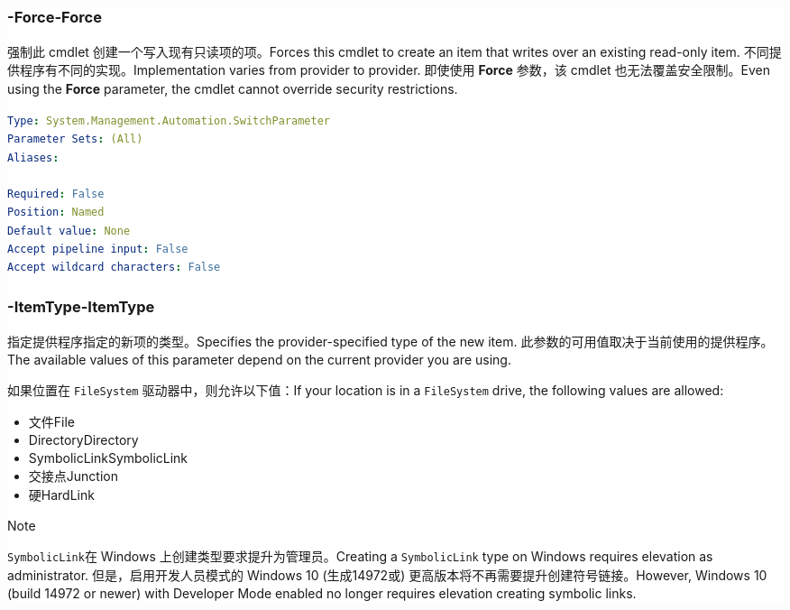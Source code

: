 ### <span data-ttu-id="3a7f5-167">-Force</span><span class="sxs-lookup"><span data-stu-id="3a7f5-167">-Force</span></span>

<span data-ttu-id="3a7f5-168">强制此 cmdlet 创建一个写入现有只读项的项。</span><span class="sxs-lookup"><span data-stu-id="3a7f5-168">Forces this cmdlet to create an item that writes over an existing read-only item.</span></span> <span data-ttu-id="3a7f5-169">不同提供程序有不同的实现。</span><span class="sxs-lookup"><span data-stu-id="3a7f5-169">Implementation varies from provider to provider.</span></span> <span data-ttu-id="3a7f5-170">即使使用 **Force** 参数，该 cmdlet 也无法覆盖安全限制。</span><span class="sxs-lookup"><span data-stu-id="3a7f5-170">Even using the **Force** parameter, the cmdlet cannot override security restrictions.</span></span>

```yaml
Type: System.Management.Automation.SwitchParameter
Parameter Sets: (All)
Aliases:

Required: False
Position: Named
Default value: None
Accept pipeline input: False
Accept wildcard characters: False
```

### <span data-ttu-id="3a7f5-171">-ItemType</span><span class="sxs-lookup"><span data-stu-id="3a7f5-171">-ItemType</span></span>

<span data-ttu-id="3a7f5-172">指定提供程序指定的新项的类型。</span><span class="sxs-lookup"><span data-stu-id="3a7f5-172">Specifies the provider-specified type of the new item.</span></span> <span data-ttu-id="3a7f5-173">此参数的可用值取决于当前使用的提供程序。</span><span class="sxs-lookup"><span data-stu-id="3a7f5-173">The available values of this parameter depend on the current provider you are using.</span></span>

<span data-ttu-id="3a7f5-174">如果位置在 `FileSystem` 驱动器中，则允许以下值：</span><span class="sxs-lookup"><span data-stu-id="3a7f5-174">If your location is in a `FileSystem` drive, the following values are allowed:</span></span>

- <span data-ttu-id="3a7f5-175">文件</span><span class="sxs-lookup"><span data-stu-id="3a7f5-175">File</span></span>
- <span data-ttu-id="3a7f5-176">Directory</span><span class="sxs-lookup"><span data-stu-id="3a7f5-176">Directory</span></span>
- <span data-ttu-id="3a7f5-177">SymbolicLink</span><span class="sxs-lookup"><span data-stu-id="3a7f5-177">SymbolicLink</span></span>
- <span data-ttu-id="3a7f5-178">交接点</span><span class="sxs-lookup"><span data-stu-id="3a7f5-178">Junction</span></span>
- <span data-ttu-id="3a7f5-179">硬</span><span class="sxs-lookup"><span data-stu-id="3a7f5-179">HardLink</span></span>

> [!NOTE]
> <span data-ttu-id="3a7f5-180">`SymbolicLink`在 Windows 上创建类型要求提升为管理员。</span><span class="sxs-lookup"><span data-stu-id="3a7f5-180">Creating a `SymbolicLink` type on Windows requires elevation as administrator.</span></span> <span data-ttu-id="3a7f5-181">但是，启用开发人员模式的 Windows 10 (生成14972或) 更高版本将不再需要提升创建符号链接。</span><span class="sxs-lookup"><span data-stu-id="3a7f5-181">However, Windows 10 (build 14972 or newer) with Developer Mode enabled no longer requires elevation creating symbolic links.</span></span>
